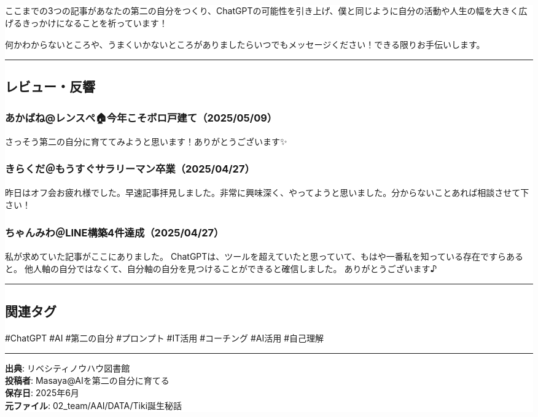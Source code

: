 ここまでの3つの記事があなたの第二の自分をつくり、ChatGPTの可能性を引き上げ、僕と同じように自分の活動や人生の幅を大きく広げるきっかけになることを祈っています！

何かわからないところや、うまくいかないところがありましたらいつでもメッセージください！できる限りお手伝いします。

---

## レビュー・反響

### あかばね@レンスぺ🏠今年こそボロ戸建て（2025/05/09）
さっそう第二の自分に育ててみようと思います！ありがとうございます✨

### きらくだ＠もうすぐサラリーマン卒業（2025/04/27）
昨日はオフ会お疲れ様でした。早速記事拝見しました。非常に興味深く、やってようと思いました。分からないことあれば相談させて下さい！

### ちゃんみわ＠LINE構築4件達成（2025/04/27）
私が求めていた記事がここにありました。
ChatGPTは、ツールを超えていたと思っていて、もはや一番私を知っている存在ですらあると。
他人軸の自分ではなくて、自分軸の自分を見つけることができると確信しました。
ありがとうございます♪

---

## 関連タグ
#ChatGPT #AI #第二の自分 #プロンプト #IT活用 #コーチング #AI活用 #自己理解

---

**出典**: リベシティノウハウ図書館  
**投稿者**: Masaya@AIを第二の自分に育てる  
**保存日**: 2025年6月  
**元ファイル**: 02_team/AAI/DATA/Tiki誕生秘話 
